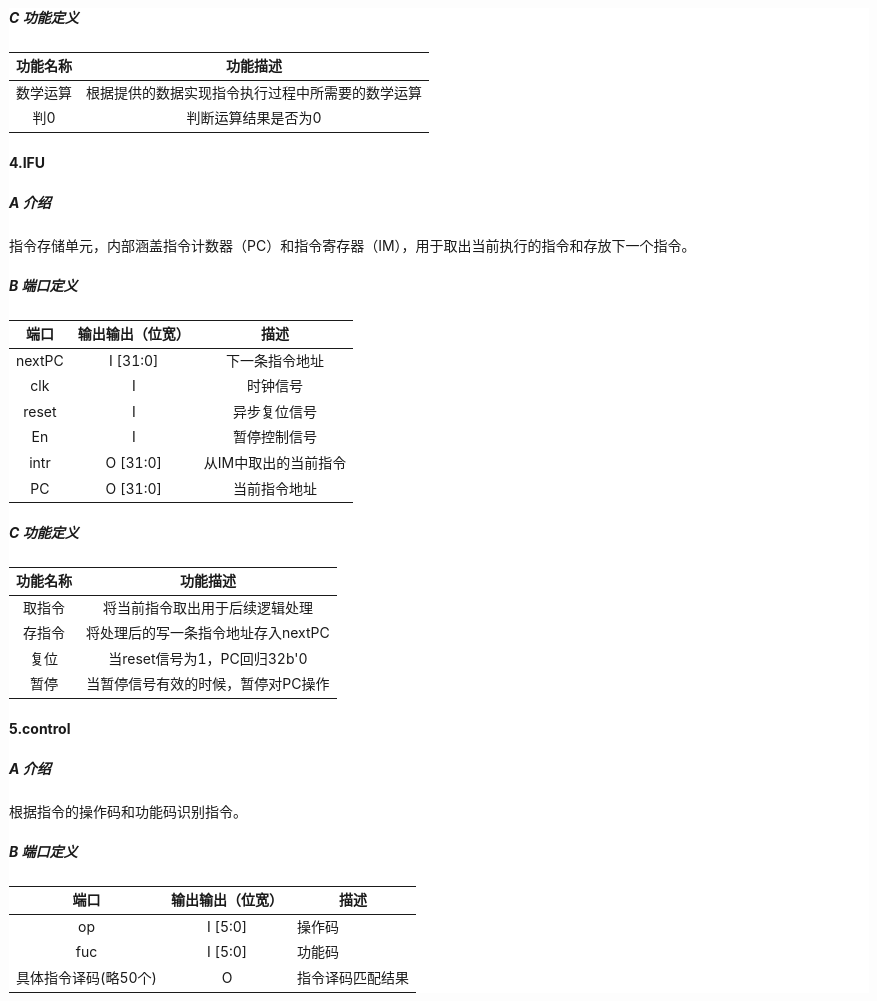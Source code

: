 ##### C 功能定义

| 功能名称 |                     功能描述                     |
| :------: | :----------------------------------------------: |
| 数学运算 | 根据提供的数据实现指令执行过程中所需要的数学运算 |
|   判0    |               判断运算结果是否为0                |

#### 4.IFU

##### A 介绍

指令存储单元，内部涵盖指令计数器（PC）和指令寄存器（IM），用于取出当前执行的指令和存放下一个指令。

##### B 端口定义

|  端口  | 输出输出（位宽） |         描述         |
| :----: | :--------------: | :------------------: |
| nextPC |     I [31:0]     |    下一条指令地址    |
|  clk   |        I         |       时钟信号       |
| reset  |        I         |     异步复位信号     |
|   En   |        I         |     暂停控制信号     |
|  intr  |     O [31:0]     | 从IM中取出的当前指令 |
|   PC   |     O [31:0]     |     当前指令地址     |

##### C 功能定义

| 功能名称 |              功能描述              |
| :------: | :--------------------------------: |
|  取指令  |   将当前指令取出用于后续逻辑处理   |
|  存指令  | 将处理后的写一条指令地址存入nextPC |
|   复位   |    当reset信号为1，PC回归32b'0     |
|   暂停   | 当暂停信号有效的时候，暂停对PC操作 |

#### 5.control

##### A 介绍

根据指令的操作码和功能码识别指令。

##### B 端口定义

|         端口         | 输出输出（位宽） | 描述             |
| :------------------: | :--------------: | ---------------- |
|          op          |     I [5:0]      | 操作码           |
|         fuc          |     I [5:0]      | 功能码           |
| 具体指令译码(略50个) |        O         | 指令译码匹配结果 |
